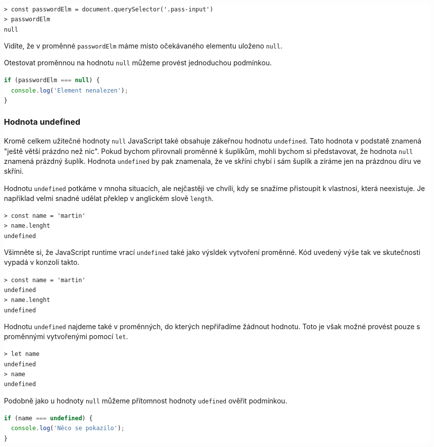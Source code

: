 ```jscon
> const passwordElm = document.querySelector('.pass-input')
> passwordElm
null
```

Vidíte, že v proměnné `passwordElm` máme místo očekávaného elementu uloženo `null`.

Otestovat proměnnou na hodnotu `null` můžeme provést jednoduchou podmínkou.

```js
if (passwordElm === null) {
  console.log('Element nenalezen');
}
```

### Hodnota undefined

Kromě celkem užitečné hodnoty `null` JavaScript také obsahuje zákeřnou hodnotu `undefined`. Tato hodnota v podstatě znamená "ještě větší prázdno než nic". Pokud bychom přirovnali proměnné k šuplíkům, mohli bychom si představovat, že hodnota `null` znamená prázdný šuplík. Hodnota `undefined` by pak znamenala, že ve skříni chybí i sám šuplík a zíráme jen na prázdnou díru ve skříni.

Hodnotu `undefined` potkáme v mnoha situacích, ale nejčastěji ve chvíli, kdy se snažíme přistoupit k vlastnosi, která neexistuje. Je například velmi snadné udělat překlep v anglickém slově `length`.

```jscon
> const name = 'martin'
> name.lenght
undefined
```

Všimněte si, že JavaScript runtime vrací `undefined` také jako výsldek vytvoření proměnné. Kód uvedený výše tak ve skutečnosti vypadá v konzoli takto.

```jscon
> const name = 'martin'
undefined
> name.lenght
undefined
```

Hodnotu `undefined` najdeme také v proměnných, do kterých nepřiřadíme žádnout hodnotu. Toto je však možné provést pouze s proměnnými vytvořenými pomocí `let`.

```jscon
> let name
undefined
> name
undefined
```

Podobně jako u hodnoty `null` můžeme přítomnost hodnoty `udefined` ověřit podmínkou.

```js
if (name === undefined) {
  console.log('Něco se pokazilo');
}
```
